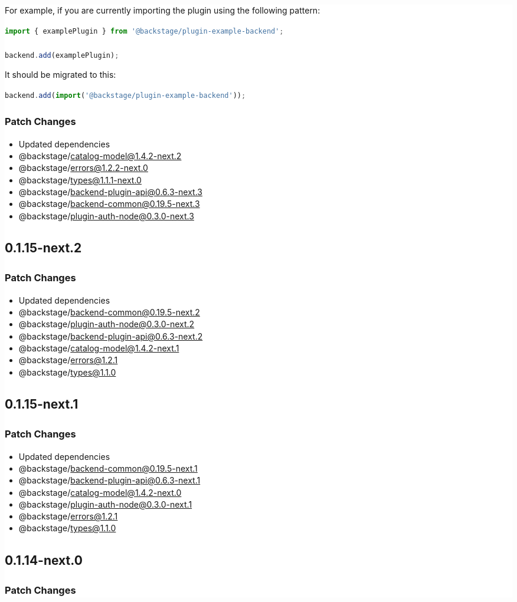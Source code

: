  For example, if you are currently importing the plugin using the following pattern:

 ```ts
 import { examplePlugin } from '@backstage/plugin-example-backend';

 backend.add(examplePlugin);
 ```

 It should be migrated to this:

 ```ts
 backend.add(import('@backstage/plugin-example-backend'));
 ```

### Patch Changes

- Updated dependencies
 - @backstage/catalog-model@1.4.2-next.2
 - @backstage/errors@1.2.2-next.0
 - @backstage/types@1.1.1-next.0
 - @backstage/backend-plugin-api@0.6.3-next.3
 - @backstage/backend-common@0.19.5-next.3
 - @backstage/plugin-auth-node@0.3.0-next.3

## 0.1.15-next.2

### Patch Changes

- Updated dependencies
 - @backstage/backend-common@0.19.5-next.2
 - @backstage/plugin-auth-node@0.3.0-next.2
 - @backstage/backend-plugin-api@0.6.3-next.2
 - @backstage/catalog-model@1.4.2-next.1
 - @backstage/errors@1.2.1
 - @backstage/types@1.1.0

## 0.1.15-next.1

### Patch Changes

- Updated dependencies
 - @backstage/backend-common@0.19.5-next.1
 - @backstage/backend-plugin-api@0.6.3-next.1
 - @backstage/catalog-model@1.4.2-next.0
 - @backstage/plugin-auth-node@0.3.0-next.1
 - @backstage/errors@1.2.1
 - @backstage/types@1.1.0

## 0.1.14-next.0

### Patch Changes
